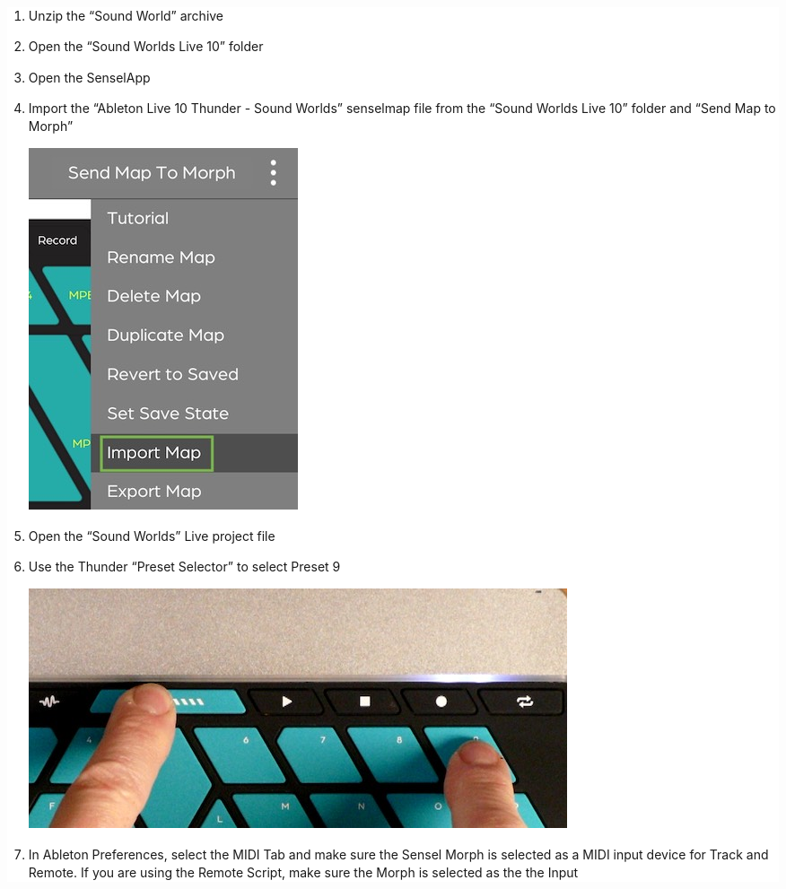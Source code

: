 1. Unzip the “Sound World” archive
2. Open the “Sound Worlds Live 10” folder
3. Open the SenselApp
4. Import the “Ableton Live 10 Thunder - Sound Worlds” senselmap file from the “Sound Worlds Live 10” folder and “Send Map to Morph”

    ![Import senselmap file](img/sbr_sw_senselapp-importmap.jpg)

5. Open the “Sound Worlds” Live project file
6. Use the Thunder “Preset Selector” to select Preset 9

    ![Select Buchla Thunder preset 9](img/sbr_sw_select_preset_9.jpg)

7. In Ableton Preferences, select the MIDI Tab and make sure the Sensel Morph is selected as a MIDI input device for Track and Remote. If you are using the Remote Script, make sure the Morph is selected as the the Input
